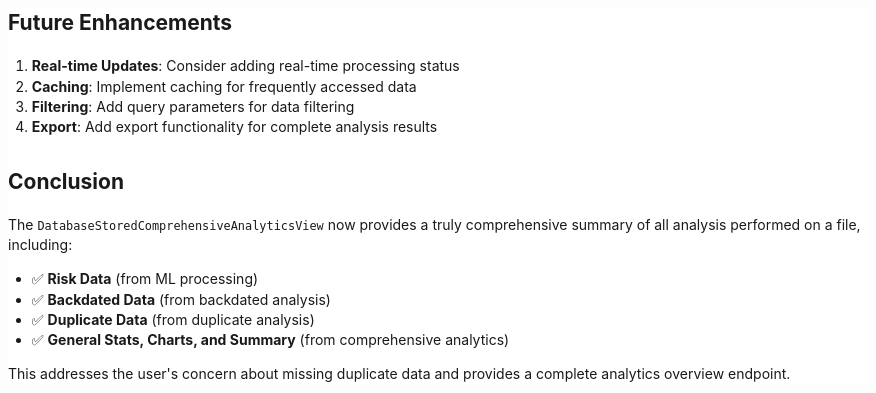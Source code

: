 ## Future Enhancements

1. **Real-time Updates**: Consider adding real-time processing status
2. **Caching**: Implement caching for frequently accessed data
3. **Filtering**: Add query parameters for data filtering
4. **Export**: Add export functionality for complete analysis results

## Conclusion

The `DatabaseStoredComprehensiveAnalyticsView` now provides a truly comprehensive summary of all analysis performed on a file, including:

- ✅ **Risk Data** (from ML processing)
- ✅ **Backdated Data** (from backdated analysis)  
- ✅ **Duplicate Data** (from duplicate analysis)
- ✅ **General Stats, Charts, and Summary** (from comprehensive analytics)

This addresses the user's concern about missing duplicate data and provides a complete analytics overview endpoint. 